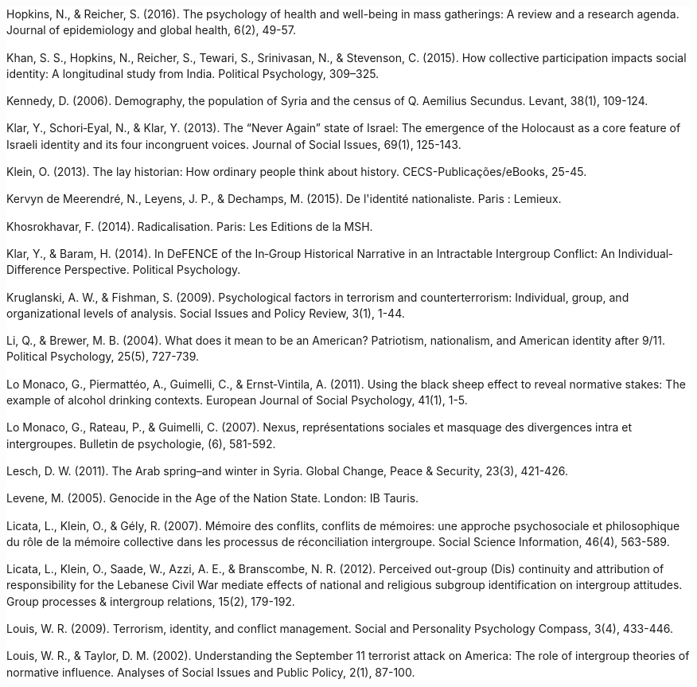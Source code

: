Hopkins, N., & Reicher, S. (2016). The psychology of health and well-being in mass gatherings: A review and a research agenda. Journal of epidemiology and global health, 6(2), 49-57. 

Khan, S. S., Hopkins, N., Reicher, S., Tewari, S., Srinivasan, N., & Stevenson, C. (2015). How collective participation impacts social identity: A longitudinal study from India. Political Psychology, 309–325. 

Kennedy, D. (2006). Demography, the population of Syria and the census of Q. Aemilius Secundus. Levant, 38(1), 109-124.

Klar, Y., Schori‐Eyal, N., & Klar, Y. (2013). The “Never Again” state of Israel: The emergence of the Holocaust as a core feature of Israeli identity and its four incongruent voices. Journal of Social Issues, 69(1), 125-143. 

Klein, O. (2013). The lay historian: How ordinary people think about history. CECS-Publicações/eBooks, 25-45.

Kervyn de Meerendré, N., Leyens, J. P., & Dechamps, M. (2015). De l'identité nationaliste.  Paris : Lemieux.

Khosrokhavar, F. (2014). Radicalisation. Paris: Les Editions de la MSH.

Klar, Y., & Baram, H. (2014). In DeFENCE of the In‐Group Historical Narrative in an Intractable Intergroup Conflict: An Individual‐Difference Perspective. Political Psychology. 

Kruglanski, A. W., & Fishman, S. (2009). Psychological factors in terrorism and counterterrorism: Individual, group, and organizational levels of analysis. Social Issues and Policy Review, 3(1), 1-44.

Li, Q., & Brewer, M. B. (2004). What does it mean to be an American? Patriotism, nationalism, and American identity after 9/11. Political Psychology, 25(5), 727-739. 

Lo Monaco, G., Piermattéo, A., Guimelli, C., & Ernst‐Vintila, A. (2011). Using the black sheep effect to reveal normative stakes: The example of alcohol drinking contexts. European Journal of Social Psychology, 41(1), 1-5.

Lo Monaco, G., Rateau, P., & Guimelli, C. (2007). Nexus, représentations sociales et masquage des divergences intra et intergroupes. Bulletin de psychologie, (6), 581-592.

Lesch, D. W. (2011). The Arab spring–and winter in Syria. Global Change, Peace & Security, 23(3), 421-426.

Levene, M. (2005). Genocide in the Age of the Nation State. London: IB Tauris.

Licata, L., Klein, O., & Gély, R. (2007). Mémoire des conflits, conflits de mémoires: une approche psychosociale et philosophique du rôle de la mémoire collective dans les processus de réconciliation intergroupe. Social Science Information, 46(4), 563-589. 

Licata, L., Klein, O., Saade, W., Azzi, A. E., & Branscombe, N. R. (2012). Perceived out-group (Dis) continuity and attribution of responsibility for the Lebanese Civil War mediate effects of national and religious subgroup identification on intergroup attitudes. Group processes & intergroup relations, 15(2), 179-192.

Louis, W. R. (2009). Terrorism, identity, and conflict management. Social and Personality Psychology Compass, 3(4), 433-446.

Louis, W. R., & Taylor, D. M. (2002). Understanding the September 11 terrorist attack on America: The role of intergroup theories of normative influence. Analyses of Social Issues and Public Policy, 2(1), 87-100.
